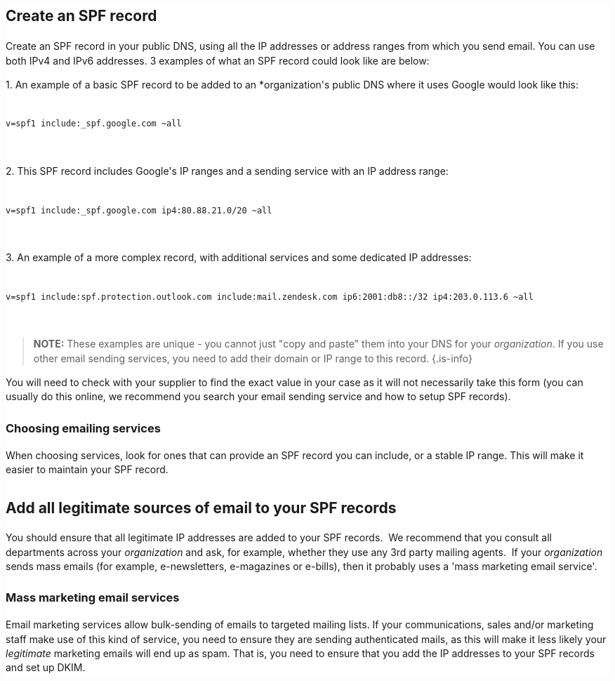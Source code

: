 ## Create an SPF record

Create an SPF record in your public DNS, using all the IP addresses or address ranges from which you send email. You can use both IPv4 and IPv6 addresses. 3 examples of what an SPF record could look like are below:

1\. An example of a basic SPF record to be added to an *organization's public DNS where it uses Google would look like this:  
 

```
v=spf1 include:_spf.google.com ~all
```
 

2\. This SPF record includes Google's IP ranges and a sending service with an IP address range:  
 

```
v=spf1 include:_spf.google.com ip4:80.88.21.0/20 ~all
```
 

3\. An example of a more complex record, with additional services and some dedicated IP addresses:  
 

```
v=spf1 include:spf.protection.outlook.com include:mail.zendesk.com ip6:2001:db8::/32 ip4:203.0.113.6 ~all
```
 

> **NOTE:** These examples are unique - you cannot just "copy and paste" them into your DNS for your *organization*. If you use other email sending services, you need to add their domain or IP range to this record.
{.is-info}


You will need to check with your supplier to find the exact value in your case as it will not necessarily take this form (you can usually do this online, we recommend you search your email sending service and how to setup SPF records).

### **Choosing emailing services**

When choosing services, look for ones that can provide an SPF record you can include, or a stable IP range. This will make it easier to maintain your SPF record.


## Add all legitimate sources of email to your SPF records

You should ensure that all legitimate IP addresses are added to your SPF records.  We recommend that you consult all departments across your *organization* and ask, for example, whether they use any 3rd party mailing agents.  If your *organization* sends mass emails (for example, e-newsletters, e-magazines or e-bills), then it probably uses a 'mass marketing email service'.

### **Mass marketing email services**

Email marketing services allow bulk-sending of emails to targeted mailing lists. If your communications, sales and/or marketing staff make use of this kind of service, you need to ensure they are sending authenticated mails, as this will make it less likely your *legitimate* marketing emails will end up as spam. That is, you need to ensure that you add the IP addresses to your SPF records and set up DKIM.
